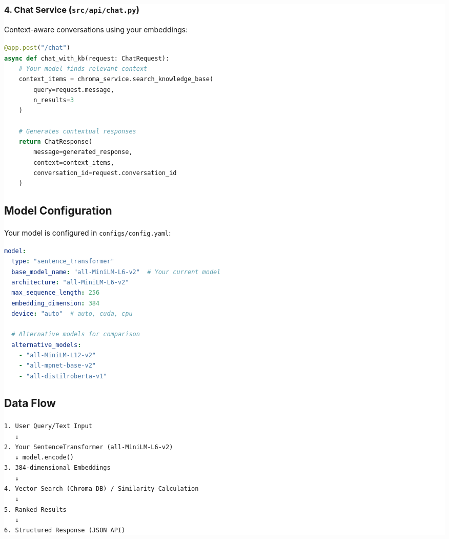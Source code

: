 ### 4. Chat Service (`src/api/chat.py`)

Context-aware conversations using your embeddings:

```python
@app.post("/chat")
async def chat_with_kb(request: ChatRequest):
    # Your model finds relevant context
    context_items = chroma_service.search_knowledge_base(
        query=request.message,
        n_results=3
    )
    
    # Generates contextual responses
    return ChatResponse(
        message=generated_response,
        context=context_items,
        conversation_id=request.conversation_id
    )
```

## Model Configuration

Your model is configured in `configs/config.yaml`:

```yaml
model:
  type: "sentence_transformer"
  base_model_name: "all-MiniLM-L6-v2"  # Your current model
  architecture: "all-MiniLM-L6-v2"
  max_sequence_length: 256
  embedding_dimension: 384
  device: "auto"  # auto, cuda, cpu
  
  # Alternative models for comparison
  alternative_models:
    - "all-MiniLM-L12-v2"
    - "all-mpnet-base-v2"
    - "all-distilroberta-v1"
```

## Data Flow

```
1. User Query/Text Input
   ↓
2. Your SentenceTransformer (all-MiniLM-L6-v2)
   ↓ model.encode()
3. 384-dimensional Embeddings
   ↓
4. Vector Search (Chroma DB) / Similarity Calculation
   ↓
5. Ranked Results
   ↓
6. Structured Response (JSON API)
```
